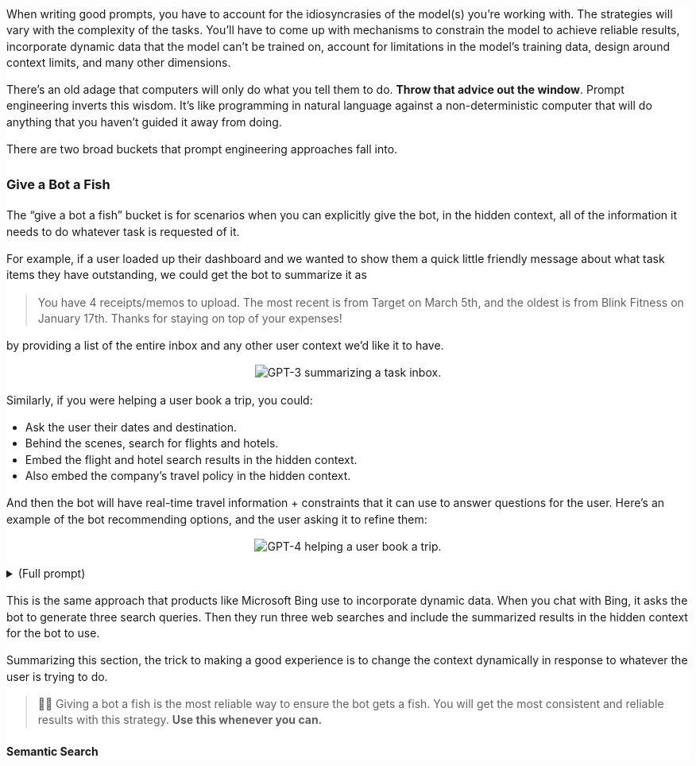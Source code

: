 When writing good prompts, you have to account for the idiosyncrasies of the model(s) you’re working with. The strategies will vary with the complexity of the tasks. You’ll have to come up with mechanisms to constrain the model to achieve reliable results, incorporate dynamic data that the model can’t be trained on, account for limitations in the model’s training data, design around context limits, and many other dimensions.

There’s an old adage that computers will only do what you tell them to do. **Throw that advice out the window**. Prompt engineering inverts this wisdom. It’s like programming in natural language against a non-deterministic computer that will do anything that you haven’t guided it away from doing. 

There are two broad buckets that prompt engineering approaches fall into.

### Give a Bot a Fish

The “give a bot a fish” bucket is for scenarios when you can explicitly give the bot, in the hidden context, all of the information it needs to do whatever task is requested of it.

For example, if a user loaded up their dashboard and we wanted to show them a quick little friendly message about what task items they have outstanding, we could get the bot to summarize it as

> You have 4 receipts/memos to upload. The most recent is from Target on March 5th, and the oldest is from Blink Fitness on January 17th. Thanks for staying on top of your expenses!

by providing a list of the entire inbox and any other user context we’d like it to have.

<p align="center">
  <img width="550" src="https://user-images.githubusercontent.com/89960/233465165-e0c6b266-b347-4128-8eaa-73974e852e45.png" title="GPT-3 summarizing a task inbox.">
</p>

Similarly, if you were helping a user book a trip, you could:

- Ask the user their dates and destination.
- Behind the scenes, search for flights and hotels.
- Embed the flight and hotel search results in the hidden context.
- Also embed the company’s travel policy in the hidden context.

And then the bot will have real-time travel information + constraints that it
can use to answer questions for the user. Here’s an example of the bot
recommending options, and the user asking it to refine them:

<p align="center">
  <img width="550" src="https://user-images.githubusercontent.com/89960/233465425-9e06320c-b6d9-40ef-b5a4-c556861c1328.png" title="GPT-4 helping a user book a trip.">
</p>
<details><summary>(Full prompt)</summary></details>

This is the same approach that products like Microsoft Bing use to incorporate dynamic data. When you chat with Bing, it asks the bot to generate three search queries. Then they run three web searches and include the summarized results in the hidden context for the bot to use.

Summarizing this section, the trick to making a good experience is to change the context dynamically in response to whatever the user is trying to do.

> 🧙‍♂️ Giving a bot a fish is the most reliable way to ensure the bot gets a fish. You will get the most consistent and reliable results with this strategy. **Use this whenever you can.**

#### Semantic Search
